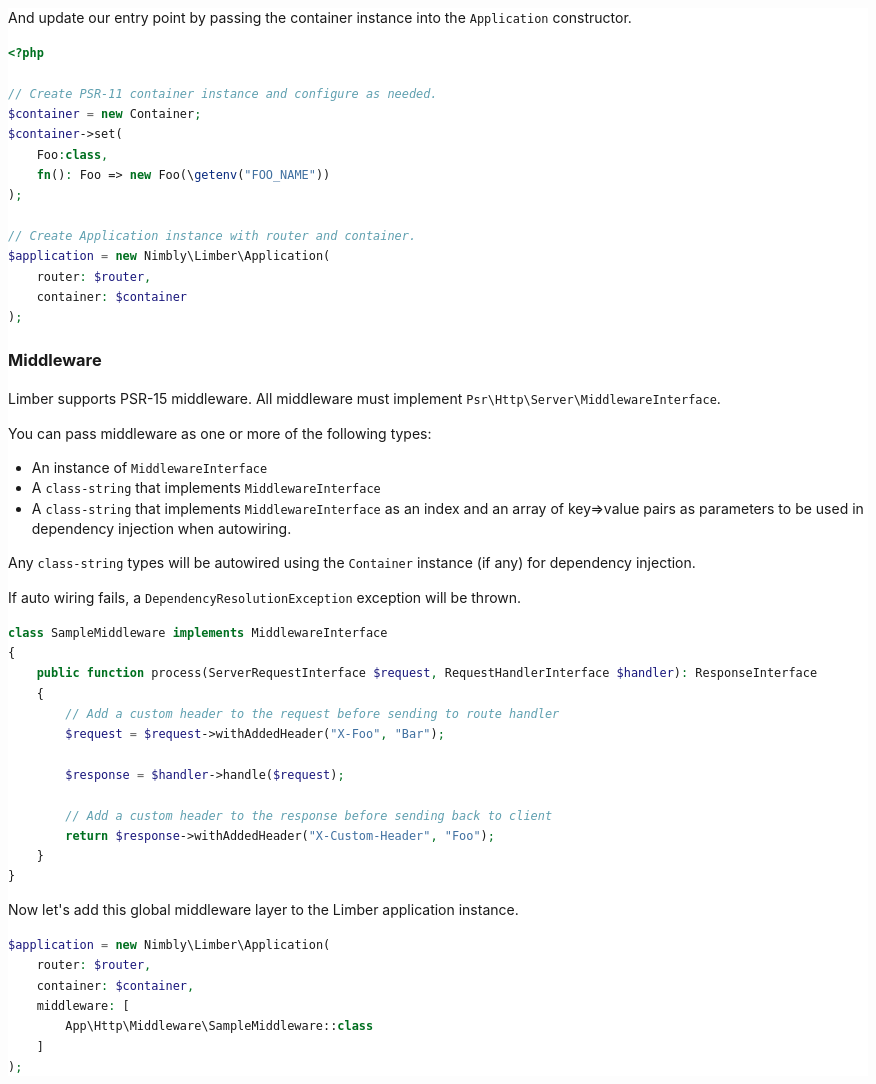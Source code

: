 And update our entry point by passing the container instance into the `Application` constructor.

```php
<?php

// Create PSR-11 container instance and configure as needed.
$container = new Container;
$container->set(
	Foo:class,
	fn(): Foo => new Foo(\getenv("FOO_NAME"))
);

// Create Application instance with router and container.
$application = new Nimbly\Limber\Application(
	router: $router,
	container: $container
);
```

### Middleware

Limber supports PSR-15 middleware. All middleware must implement `Psr\Http\Server\MiddlewareInterface`.

You can pass middleware as one or more of the following types:

* An instance of `MiddlewareInterface`
* A `class-string` that implements `MiddlewareInterface`
* A `class-string` that implements `MiddlewareInterface` as an index and an array of key=>value pairs as parameters to be used in dependency injection when autowiring.

Any `class-string` types will be autowired using the `Container` instance (if any) for dependency injection.

If auto wiring fails, a `DependencyResolutionException` exception will be thrown.

```php
class SampleMiddleware implements MiddlewareInterface
{
	public function process(ServerRequestInterface $request, RequestHandlerInterface $handler): ResponseInterface
	{
		// Add a custom header to the request before sending to route handler
		$request = $request->withAddedHeader("X-Foo", "Bar");

		$response = $handler->handle($request);

		// Add a custom header to the response before sending back to client
		return $response->withAddedHeader("X-Custom-Header", "Foo");
	}
}
```

Now let's add this global middleware layer to the Limber application instance.

```php
$application = new Nimbly\Limber\Application(
	router: $router,
	container: $container,
	middleware: [
		App\Http\Middleware\SampleMiddleware::class
	]
);
```
